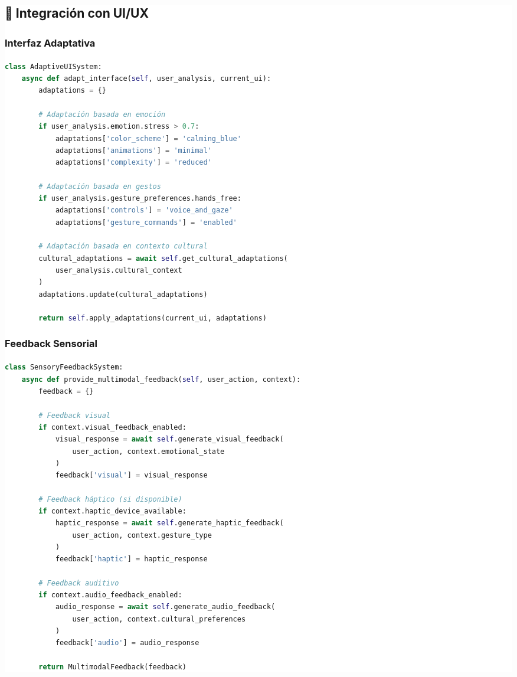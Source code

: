 ## 🎨 Integración con UI/UX

### **Interfaz Adaptativa**

```python
class AdaptiveUISystem:
    async def adapt_interface(self, user_analysis, current_ui):
        adaptations = {}
        
        # Adaptación basada en emoción
        if user_analysis.emotion.stress > 0.7:
            adaptations['color_scheme'] = 'calming_blue'
            adaptations['animations'] = 'minimal'
            adaptations['complexity'] = 'reduced'
            
        # Adaptación basada en gestos
        if user_analysis.gesture_preferences.hands_free:
            adaptations['controls'] = 'voice_and_gaze'
            adaptations['gesture_commands'] = 'enabled'
            
        # Adaptación basada en contexto cultural
        cultural_adaptations = await self.get_cultural_adaptations(
            user_analysis.cultural_context
        )
        adaptations.update(cultural_adaptations)
        
        return self.apply_adaptations(current_ui, adaptations)
```

### **Feedback Sensorial**

```python
class SensoryFeedbackSystem:
    async def provide_multimodal_feedback(self, user_action, context):
        feedback = {}
        
        # Feedback visual
        if context.visual_feedback_enabled:
            visual_response = await self.generate_visual_feedback(
                user_action, context.emotional_state
            )
            feedback['visual'] = visual_response
            
        # Feedback háptico (si disponible)
        if context.haptic_device_available:
            haptic_response = await self.generate_haptic_feedback(
                user_action, context.gesture_type
            )
            feedback['haptic'] = haptic_response
            
        # Feedback auditivo
        if context.audio_feedback_enabled:
            audio_response = await self.generate_audio_feedback(
                user_action, context.cultural_preferences
            )
            feedback['audio'] = audio_response
            
        return MultimodalFeedback(feedback)
```
